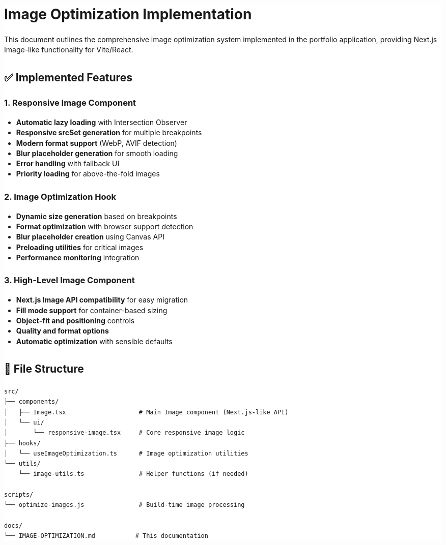 # Image Optimization Implementation

This document outlines the comprehensive image optimization system implemented in the portfolio application, providing Next.js Image-like functionality for Vite/React.

## ✅ **Implemented Features**

### **1. Responsive Image Component**

- **Automatic lazy loading** with Intersection Observer
- **Responsive srcSet generation** for multiple breakpoints
- **Modern format support** (WebP, AVIF detection)
- **Blur placeholder generation** for smooth loading
- **Error handling** with fallback UI
- **Priority loading** for above-the-fold images

### **2. Image Optimization Hook**

- **Dynamic size generation** based on breakpoints
- **Format optimization** with browser support detection
- **Blur placeholder creation** using Canvas API
- **Preloading utilities** for critical images
- **Performance monitoring** integration

### **3. High-Level Image Component**

- **Next.js Image API compatibility** for easy migration
- **Fill mode support** for container-based sizing
- **Object-fit and positioning** controls
- **Quality and format options**
- **Automatic optimization** with sensible defaults

## 📁 **File Structure**

```
src/
├── components/
│   ├── Image.tsx                    # Main Image component (Next.js-like API)
│   └── ui/
│       └── responsive-image.tsx     # Core responsive image logic
├── hooks/
│   └── useImageOptimization.ts      # Image optimization utilities
└── utils/
    └── image-utils.ts               # Helper functions (if needed)

scripts/
└── optimize-images.js               # Build-time image processing

docs/
└── IMAGE-OPTIMIZATION.md           # This documentation
```
